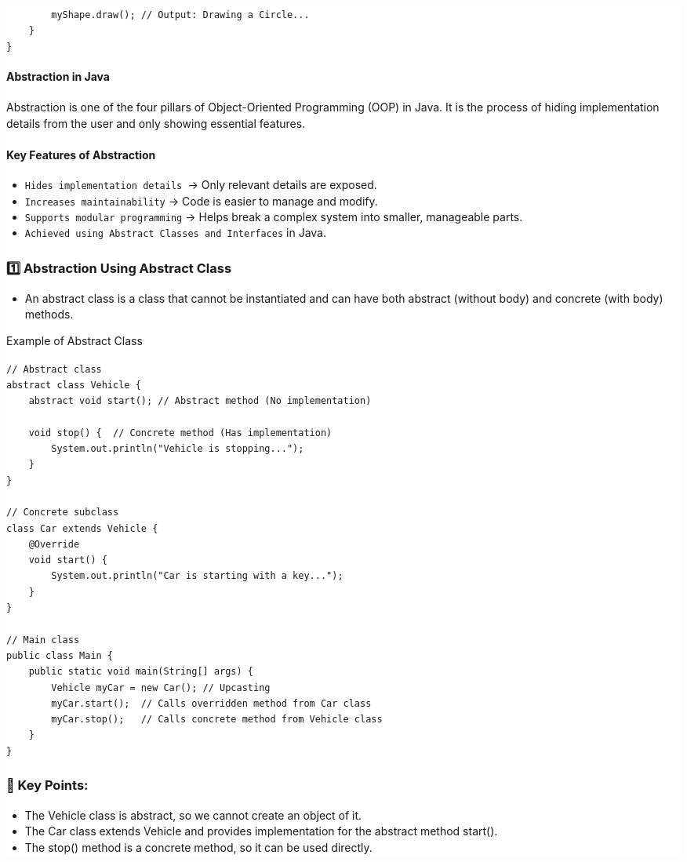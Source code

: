 ```
        myShape.draw(); // Output: Drawing a Circle...
    }
}
```


#### Abstraction in Java
Abstraction is one of the four pillars of Object-Oriented Programming (OOP) in Java. It is the process of hiding implementation details from the user and only showing essential features.

#### Key Features of Abstraction
+ `Hides implementation details `→ Only relevant details are exposed.
+ `Increases maintainability` → Code is easier to manage and modify.
+ `Supports modular programming` → Helps break a complex system into smaller, manageable parts.
+ `Achieved using Abstract Classes and Interfaces` in Java.
### 1️⃣ Abstraction Using Abstract Class
+ An abstract class is a class that cannot be instantiated and can have both abstract (without body) and concrete (with body) methods.

Example of Abstract Class
```
// Abstract class
abstract class Vehicle {
    abstract void start(); // Abstract method (No implementation)

    void stop() {  // Concrete method (Has implementation)
        System.out.println("Vehicle is stopping...");
    }
}

// Concrete subclass
class Car extends Vehicle {
    @Override
    void start() {
        System.out.println("Car is starting with a key...");
    }
}

// Main class
public class Main {
    public static void main(String[] args) {
        Vehicle myCar = new Car(); // Upcasting
        myCar.start();  // Calls overridden method from Car class
        myCar.stop();   // Calls concrete method from Vehicle class
    }
}
```
### 🔹 Key Points:

+ The Vehicle class is abstract, so we cannot create an object of it.
+ The Car class extends Vehicle and provides implementation for the abstract method start().
+ The stop() method is a concrete method, so it can be used directly.
  